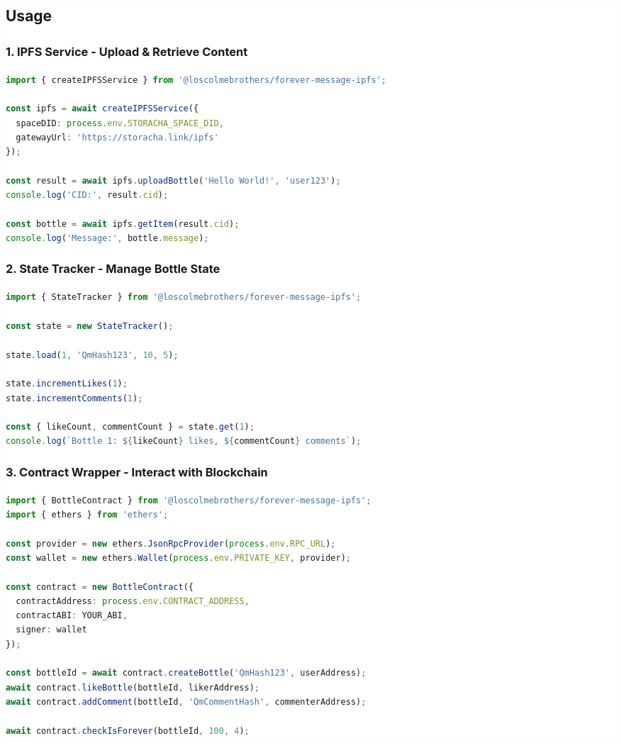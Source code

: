 ## Usage

### 1. IPFS Service - Upload & Retrieve Content

```typescript
import { createIPFSService } from '@loscolmebrothers/forever-message-ipfs';

const ipfs = await createIPFSService({
  spaceDID: process.env.STORACHA_SPACE_DID,
  gatewayUrl: 'https://storacha.link/ipfs'
});

const result = await ipfs.uploadBottle('Hello World!', 'user123');
console.log('CID:', result.cid);

const bottle = await ipfs.getItem(result.cid);
console.log('Message:', bottle.message);
```

### 2. State Tracker - Manage Bottle State

```typescript
import { StateTracker } from '@loscolmebrothers/forever-message-ipfs';

const state = new StateTracker();

state.load(1, 'QmHash123', 10, 5);

state.incrementLikes(1);
state.incrementComments(1);

const { likeCount, commentCount } = state.get(1);
console.log(`Bottle 1: ${likeCount} likes, ${commentCount} comments`);
```

### 3. Contract Wrapper - Interact with Blockchain

```typescript
import { BottleContract } from '@loscolmebrothers/forever-message-ipfs';
import { ethers } from 'ethers';

const provider = new ethers.JsonRpcProvider(process.env.RPC_URL);
const wallet = new ethers.Wallet(process.env.PRIVATE_KEY, provider);

const contract = new BottleContract({
  contractAddress: process.env.CONTRACT_ADDRESS,
  contractABI: YOUR_ABI,
  signer: wallet
});

const bottleId = await contract.createBottle('QmHash123', userAddress);
await contract.likeBottle(bottleId, likerAddress);
await contract.addComment(bottleId, 'QmCommentHash', commenterAddress);

await contract.checkIsForever(bottleId, 100, 4);
```

